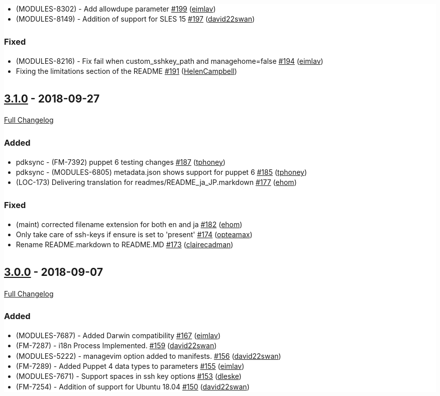 - (MODULES-8302) - Add allowdupe parameter [#199](https://github.com/puppetlabs/puppetlabs-accounts/pull/199) ([eimlav](https://github.com/eimlav))
- (MODULES-8149) - Addition of support for SLES 15 [#197](https://github.com/puppetlabs/puppetlabs-accounts/pull/197) ([david22swan](https://github.com/david22swan))

### Fixed

- (MODULES-8216) - Fix fail when custom_sshkey_path and managehome=false [#194](https://github.com/puppetlabs/puppetlabs-accounts/pull/194) ([eimlav](https://github.com/eimlav))
- Fixing the limitations section of the README [#191](https://github.com/puppetlabs/puppetlabs-accounts/pull/191) ([HelenCampbell](https://github.com/HelenCampbell))

## [3.1.0](https://github.com/puppetlabs/puppetlabs-accounts/tree/3.1.0) - 2018-09-27

[Full Changelog](https://github.com/puppetlabs/puppetlabs-accounts/compare/3.0.0...3.1.0)

### Added

- pdksync - (FM-7392) puppet 6 testing changes [#187](https://github.com/puppetlabs/puppetlabs-accounts/pull/187) ([tphoney](https://github.com/tphoney))
- pdksync - (MODULES-6805) metadata.json shows support for puppet 6 [#185](https://github.com/puppetlabs/puppetlabs-accounts/pull/185) ([tphoney](https://github.com/tphoney))
- (LOC-173) Delivering translation for readmes/README_ja_JP.markdown [#177](https://github.com/puppetlabs/puppetlabs-accounts/pull/177) ([ehom](https://github.com/ehom))

### Fixed

- (maint) corrected filename extension for both en and ja [#182](https://github.com/puppetlabs/puppetlabs-accounts/pull/182) ([ehom](https://github.com/ehom))
- Only take care of ssh-keys if ensure is set to 'present' [#174](https://github.com/puppetlabs/puppetlabs-accounts/pull/174) ([opteamax](https://github.com/opteamax))
- Rename README.markdown to README.MD [#173](https://github.com/puppetlabs/puppetlabs-accounts/pull/173) ([clairecadman](https://github.com/clairecadman))

## [3.0.0](https://github.com/puppetlabs/puppetlabs-accounts/tree/3.0.0) - 2018-09-07

[Full Changelog](https://github.com/puppetlabs/puppetlabs-accounts/compare/2.0.0...3.0.0)

### Added

- (MODULES-7687) - Added Darwin compatibility [#167](https://github.com/puppetlabs/puppetlabs-accounts/pull/167) ([eimlav](https://github.com/eimlav))
- (FM-7287) - i18n Process Implemented. [#159](https://github.com/puppetlabs/puppetlabs-accounts/pull/159) ([david22swan](https://github.com/david22swan))
- (MODULES-5222) - managevim option added to manifests.  [#156](https://github.com/puppetlabs/puppetlabs-accounts/pull/156) ([david22swan](https://github.com/david22swan))
- (FM-7289) - Added Puppet 4 data types to parameters [#155](https://github.com/puppetlabs/puppetlabs-accounts/pull/155) ([eimlav](https://github.com/eimlav))
- (MODULES-7671) - Support spaces in ssh key options [#153](https://github.com/puppetlabs/puppetlabs-accounts/pull/153) ([dleske](https://github.com/dleske))
- (FM-7254) - Addition of support for Ubuntu 18.04 [#150](https://github.com/puppetlabs/puppetlabs-accounts/pull/150) ([david22swan](https://github.com/david22swan))
